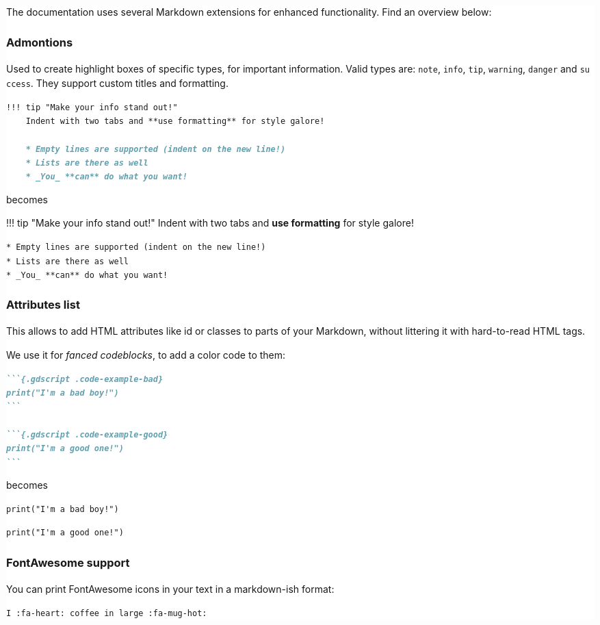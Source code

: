 The documentation uses several Markdown extensions for enhanced functionality. Find an overview below:

### Admontions

Used to create highlight boxes of specific types, for important information. Valid types are: `note`, `info`, `tip`, `warning`, `danger` and `success`. They support custom titles and formatting.

```markdown
!!! tip "Make your info stand out!"
    Indent with two tabs and **use formatting** for style galore!

    * Empty lines are supported (indent on the new line!)
    * Lists are there as well
    * _You_ **can** do what you want!
```

becomes

!!! tip "Make your info stand out!"
    Indent with two tabs and **use formatting** for style galore!

    * Empty lines are supported (indent on the new line!)
    * Lists are there as well
    * _You_ **can** do what you want!

### Attributes list

This allows to add HTML attributes like id or classes to parts of your Markdown, without littering it with hard-to-read HTML tags.

We use it for _fanced codeblocks_, to add a color code to them:

`````markdown
```{.gdscript .code-example-bad}
print("I'm a bad boy!")
```

```{.gdscript .code-example-good}
print("I'm a good one!")
```
`````

becomes

```{.gdscript .code-example-bad}
print("I'm a bad boy!")
```

```{.gdscript .code-example-good}
print("I'm a good one!")
```

### FontAwesome support

You can print FontAwesome icons in your text in a markdown-ish format:

```markdown
I :fa-heart: coffee in large :fa-mug-hot:
```
